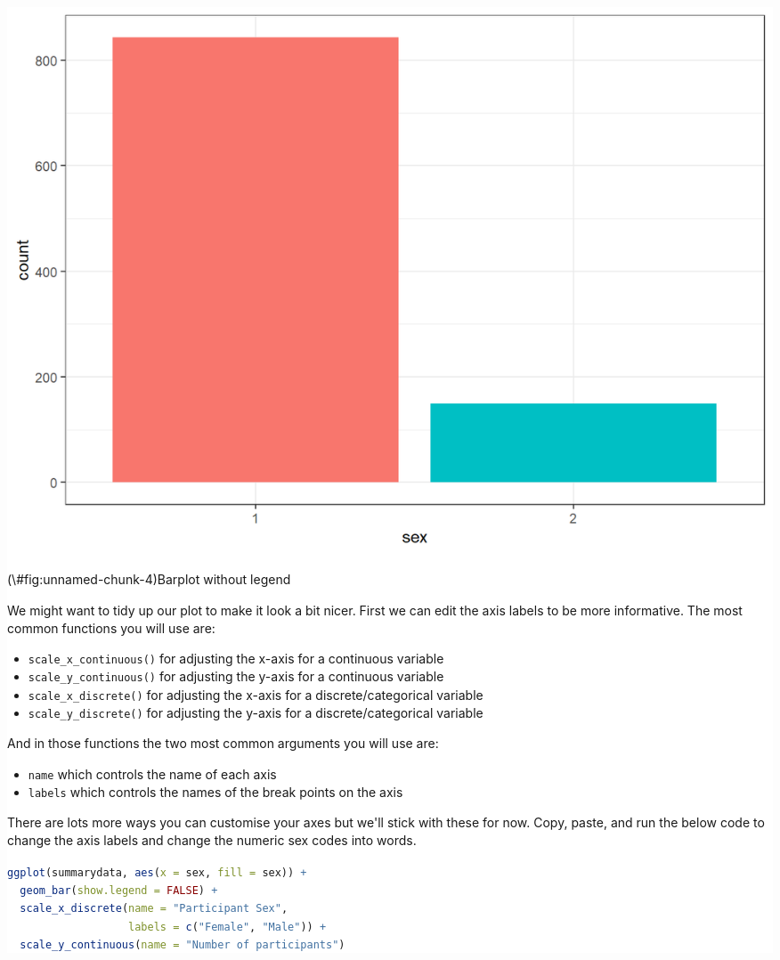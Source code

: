 <img src="07-data-viz_files/figure-html/unnamed-chunk-4-1.png" alt="Barplot without legend" width="100%" />
<p class="caption">(\#fig:unnamed-chunk-4)Barplot without legend</p>
</div>

We might want to tidy up our plot to make it look a bit nicer. First we can edit the axis labels to be more informative. The most common functions you will use are:

* `scale_x_continuous()` for adjusting the x-axis for a continuous variable
* `scale_y_continuous()` for adjusting the y-axis for a continuous variable
* `scale_x_discrete()` for adjusting the x-axis for a discrete/categorical variable
* `scale_y_discrete()` for adjusting the y-axis for a discrete/categorical variable

And in those functions the two most common arguments you will use are:

* `name` which controls the name of each axis
* `labels` which controls the names of the break points on the axis

There are lots more ways you can customise your axes but we'll stick with these for now. Copy, paste, and run the below code to change the axis labels and change the numeric sex codes into words.


```r
ggplot(summarydata, aes(x = sex, fill = sex)) +
  geom_bar(show.legend = FALSE) +
  scale_x_discrete(name = "Participant Sex", 
                   labels = c("Female", "Male")) +
  scale_y_continuous(name = "Number of participants")
```
